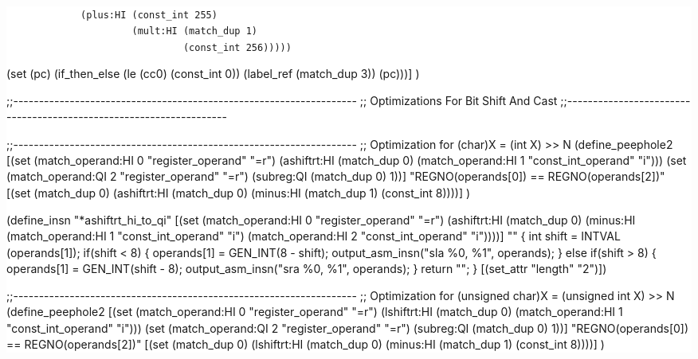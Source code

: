                 (plus:HI (const_int 255)
                          (mult:HI (match_dup 1)
                                   (const_int 256)))))
   (set (pc) (if_then_else (le (cc0) (const_int 0))
                           (label_ref (match_dup 3))
                           (pc)))]
  )


;;-------------------------------------------------------------------
;;  Optimizations For Bit Shift And Cast
;;-------------------------------------------------------------------


;;-------------------------------------------------------------------
;; Optimization for (char)X = (int X) >> N
(define_peephole2
  [(set (match_operand:HI 0 "register_operand" "=r")
        (ashiftrt:HI (match_dup 0)
            (match_operand:HI 1 "const_int_operand" "i")))
   (set (match_operand:QI 2 "register_operand" "=r")
        (subreg:QI (match_dup 0) 1))]
  "REGNO(operands[0]) == REGNO(operands[2])"
  [(set (match_dup 0)
        (ashiftrt:HI (match_dup 0)
            (minus:HI (match_dup 1) 
                      (const_int 8))))]
  )

(define_insn "*ashiftrt_hi_to_qi"
  [(set (match_operand:HI 0 "register_operand" "=r")
        (ashiftrt:HI (match_dup 0)
            (minus:HI (match_operand:HI 1 "const_int_operand" "i") 
                      (match_operand:HI 2 "const_int_operand" "i"))))]
  ""
  {
    int shift = INTVAL (operands[1]);
    if(shift < 8)
    {
      operands[1] = GEN_INT(8 - shift);
      output_asm_insn("sla  %0, %1", operands);
    }
    else if(shift > 8)
    {
      operands[1] = GEN_INT(shift - 8);
      output_asm_insn("sra  %0, %1", operands);
    }
    return "";
  }
  [(set_attr "length" "2")])


;;-------------------------------------------------------------------
;; Optimization for (unsigned char)X = (unsigned int X) >> N
(define_peephole2
  [(set (match_operand:HI 0 "register_operand" "=r")
        (lshiftrt:HI (match_dup 0)
            (match_operand:HI 1 "const_int_operand" "i")))
   (set (match_operand:QI 2 "register_operand" "=r")
        (subreg:QI (match_dup 0) 1))]
  "REGNO(operands[0]) == REGNO(operands[2])"
  [(set (match_dup 0)
        (lshiftrt:HI (match_dup 0)
            (minus:HI (match_dup 1) 
                      (const_int 8))))]
  )
